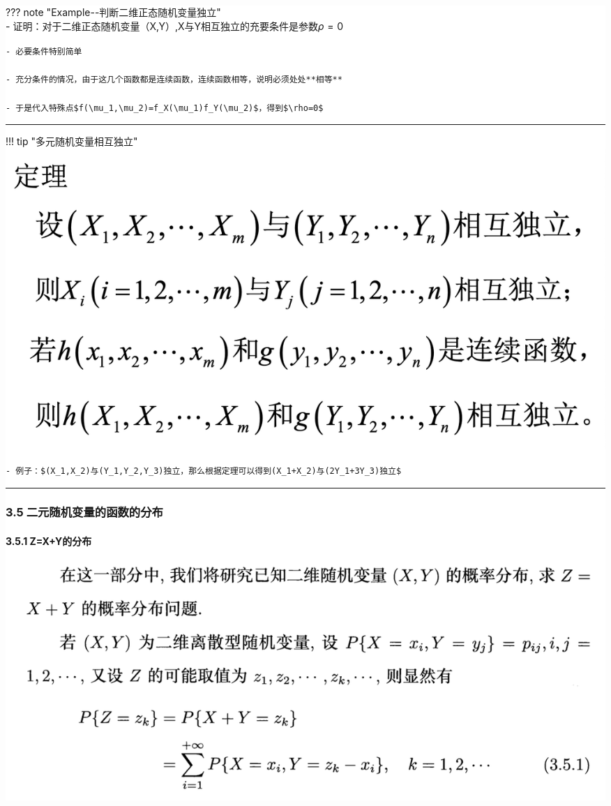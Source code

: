 
??? note "Example--判断二维正态随机变量独立"    
    - 证明：对于二维正态随机变量（X,Y）,X与Y相互独立的充要条件是参数$\rho=0$

    - 必要条件特别简单

    - 充分条件的情况，由于这几个函数都是连续函数，连续函数相等，说明必须处处**相等**

    - 于是代入特殊点$f(\mu_1,\mu_2)=f_X(\mu_1)f_Y(\mu_2)$，得到$\rho=0$

---

!!! tip "多元随机变量相互独立"
    ![alt text](QQ_1730341982775.png)

    - 例子：$(X_1,X_2)与(Y_1,Y_2,Y_3)独立，那么根据定理可以得到(X_1+X_2)与(2Y_1+3Y_3)独立$

---

### 3.5 二元随机变量的函数的分布 

#### 3.5.1 Z=X+Y的分布

![alt text](QQ_1730343185068.png)
